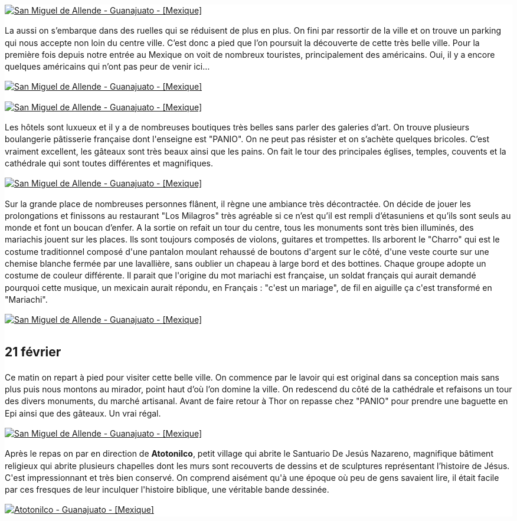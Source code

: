 <a data-flickr-embed="true" data-footer="true"  href="https://www.flickr.com/photos/2ozr/47162174312/in/datetaken/" title="San Miguel de Allende - Guanajuato - [Mexique]"><img src="https://farm8.staticflickr.com/7816/47162174312_864515983d_k.jpg" width="2048" height="1152" alt="San Miguel de Allende - Guanajuato - [Mexique]"></a><script async src="//embedr.flickr.com/assets/client-code.js" charset="utf-8"></script>

La aussi on s’embarque dans des ruelles qui se réduisent de plus en plus. On fini par ressortir de la ville et on trouve un parking qui nous accepte non loin du centre ville. C’est donc a pied que l’on poursuit la découverte de cette très belle ville. Pour la première fois depuis notre entrée au Mexique on voit de nombreux touristes, principalement des américains. Oui, il y a encore quelques américains qui n’ont pas peur de venir ici…

<a data-flickr-embed="true" data-footer="true"  href="https://www.flickr.com/photos/2ozr/46258099315/in/datetaken/" title="San Miguel de Allende - Guanajuato - [Mexique]"><img src="https://farm8.staticflickr.com/7905/46258099315_2e5e3501cd_k.jpg" width="2048" height="1152" alt="San Miguel de Allende - Guanajuato - [Mexique]"></a><script async src="//embedr.flickr.com/assets/client-code.js" charset="utf-8"></script>

<a data-flickr-embed="true" data-footer="true"  href="https://www.flickr.com/photos/2ozr/47120256022/in/datetaken/" title="San Miguel de Allende - Guanajuato - [Mexique]"><img src="https://farm8.staticflickr.com/7822/47120256022_d38eb8a2a3_k.jpg" width="2048" height="1152" alt="San Miguel de Allende - Guanajuato - [Mexique]"></a><script async src="//embedr.flickr.com/assets/client-code.js" charset="utf-8"></script>

Les hôtels sont luxueux et il y a de nombreuses boutiques très belles sans parler des galeries d’art. On trouve plusieurs boulangerie pâtisserie française dont l'enseigne est "PANIO". On ne peut pas résister et on s’achète quelques bricoles. C’est vraiment excellent, les gâteaux sont très beaux ainsi que les pains. On fait le tour des principales églises, temples, couvents et la cathédrale qui sont toutes différentes et magnifiques.

<a data-flickr-embed="true" data-footer="true"  href="https://www.flickr.com/photos/2ozr/40208055633/in/datetaken/" title="San Miguel de Allende - Guanajuato - [Mexique]"><img src="https://farm8.staticflickr.com/7889/40208055633_4cca4382b6_k.jpg" width="2048" height="1016" alt="San Miguel de Allende - Guanajuato - [Mexique]"></a><script async src="//embedr.flickr.com/assets/client-code.js" charset="utf-8"></script>

Sur la grande place de nombreuses personnes flânent, il règne une ambiance très décontractée. On décide de jouer les prolongations et finissons au restaurant "Los Milagros" très agréable si ce n’est qu’il est rempli d’étasuniens et qu’ils sont seuls au monde et  font un boucan d’enfer. A la sortie on refait un tour du centre, tous les monuments sont très bien illuminés, des mariachis jouent sur les places. Ils sont toujours composés de violons, guitares et trompettes. Ils arborent le "Charro" qui est le costume traditionnel composé d'une pantalon moulant rehaussé de boutons d'argent sur le côté, d'une veste courte sur une chemise blanche fermée par une lavallière, sans oublier un chapeau à large bord et des bottines. Chaque groupe adopte un costume de couleur différente. Il parait que l'origine du mot mariachi est française, un soldat français qui aurait demandé pourquoi cette musique, un mexicain aurait répondu, en Français : "c'est un mariage", de fil en aiguille ça c'est transformé en "Mariachi".

<a data-flickr-embed="true" data-footer="true"  href="https://www.flickr.com/photos/2ozr/46258169625/in/datetaken/" title="San Miguel de Allende - Guanajuato - [Mexique]"><img src="https://farm8.staticflickr.com/7857/46258169625_666c0bd784_k.jpg" width="2048" height="1439" alt="San Miguel de Allende - Guanajuato - [Mexique]"></a><script async src="//embedr.flickr.com/assets/client-code.js" charset="utf-8"></script>

## 21 février

Ce matin on repart à pied pour visiter cette belle ville. On commence par le lavoir qui est original dans sa conception mais sans plus puis nous montons au mirador, point haut d’où l’on domine la ville. On redescend du côté de la cathédrale et refaisons un tour des divers monuments, du marché artisanal. Avant de faire retour à Thor on repasse chez "PANIO" pour prendre une baguette en Epi ainsi que des gâteaux. Un vrai régal.

<a data-flickr-embed="true" data-footer="true"  href="https://www.flickr.com/photos/2ozr/40208056873/in/datetaken/" title="San Miguel de Allende - Guanajuato - [Mexique]"><img src="https://farm8.staticflickr.com/7866/40208056873_c61860138f_k.jpg" width="2048" height="1152" alt="San Miguel de Allende - Guanajuato - [Mexique]"></a><script async src="//embedr.flickr.com/assets/client-code.js" charset="utf-8"></script>

Après le repas on par en direction de **Atotonilco**, petit village qui abrite le Santuario De Jesús Nazareno, magnifique bâtiment religieux qui abrite plusieurs chapelles dont les murs sont recouverts de dessins et de sculptures représentant l’histoire de Jésus. C'est impressionnant et très bien conservé. On comprend aisément qu'à une époque où peu de gens savaient lire, il était facile par ces fresques de leur inculquer l'histoire biblique, une véritable bande dessinée.

<a data-flickr-embed="true" data-footer="true"  href="https://www.flickr.com/photos/2ozr/32231091987/in/datetaken/" title="Atotonilco - Guanajuato - [Mexique]"><img src="https://farm8.staticflickr.com/7844/32231091987_0ffab12ab7_k.jpg" width="2048" height="967" alt="Atotonilco - Guanajuato - [Mexique]"></a><script async src="//embedr.flickr.com/assets/client-code.js" charset="utf-8"></script>
